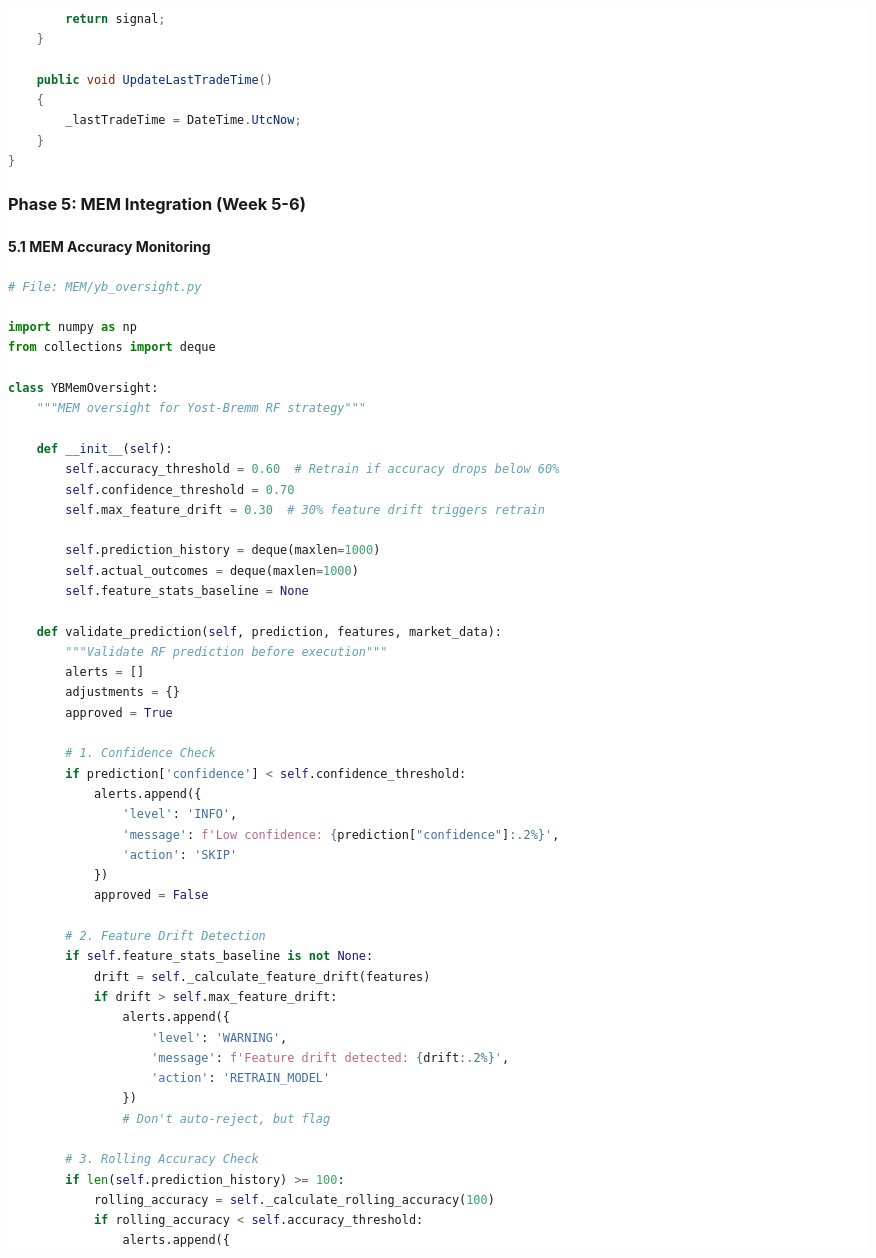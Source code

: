 ```csharp
        return signal;
    }

    public void UpdateLastTradeTime()
    {
        _lastTradeTime = DateTime.UtcNow;
    }
}
```

### Phase 5: MEM Integration (Week 5-6)

#### 5.1 MEM Accuracy Monitoring

```python
# File: MEM/yb_oversight.py

import numpy as np
from collections import deque

class YBMemOversight:
    """MEM oversight for Yost-Bremm RF strategy"""

    def __init__(self):
        self.accuracy_threshold = 0.60  # Retrain if accuracy drops below 60%
        self.confidence_threshold = 0.70
        self.max_feature_drift = 0.30  # 30% feature drift triggers retrain

        self.prediction_history = deque(maxlen=1000)
        self.actual_outcomes = deque(maxlen=1000)
        self.feature_stats_baseline = None

    def validate_prediction(self, prediction, features, market_data):
        """Validate RF prediction before execution"""
        alerts = []
        adjustments = {}
        approved = True

        # 1. Confidence Check
        if prediction['confidence'] < self.confidence_threshold:
            alerts.append({
                'level': 'INFO',
                'message': f'Low confidence: {prediction["confidence"]:.2%}',
                'action': 'SKIP'
            })
            approved = False

        # 2. Feature Drift Detection
        if self.feature_stats_baseline is not None:
            drift = self._calculate_feature_drift(features)
            if drift > self.max_feature_drift:
                alerts.append({
                    'level': 'WARNING',
                    'message': f'Feature drift detected: {drift:.2%}',
                    'action': 'RETRAIN_MODEL'
                })
                # Don't auto-reject, but flag

        # 3. Rolling Accuracy Check
        if len(self.prediction_history) >= 100:
            rolling_accuracy = self._calculate_rolling_accuracy(100)
            if rolling_accuracy < self.accuracy_threshold:
                alerts.append({
```
